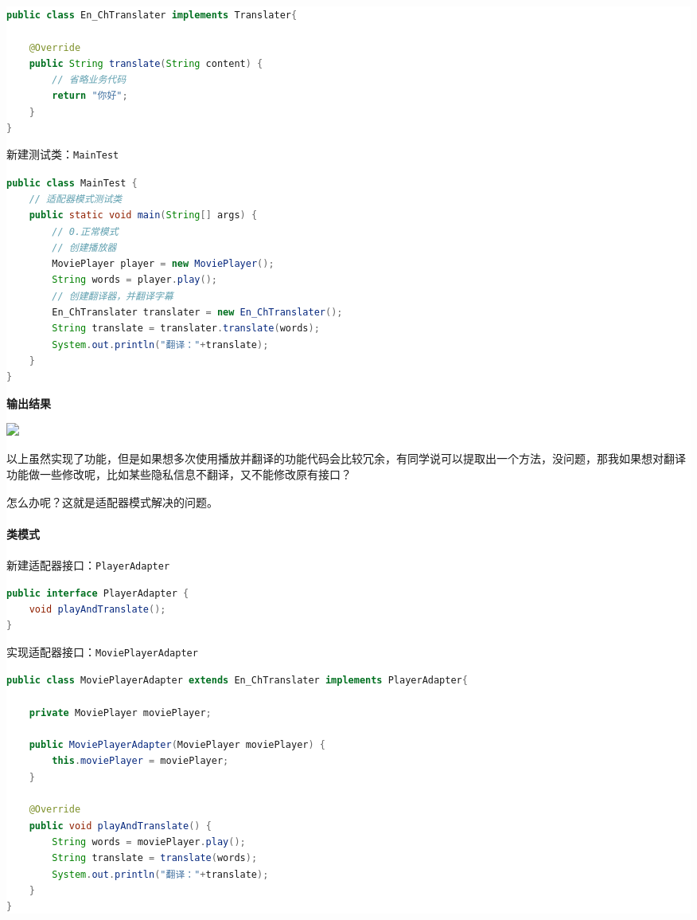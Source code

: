 ```Java
public class En_ChTranslater implements Translater{

    @Override
    public String translate(String content) {
        // 省略业务代码
        return "你好";
    }
}
```


新建测试类：`MainTest`

```Java
public class MainTest {
    // 适配器模式测试类
    public static void main(String[] args) {
        // 0.正常模式
        // 创建播放器
        MoviePlayer player = new MoviePlayer();
        String words = player.play();
        // 创建翻译器，并翻译字幕
        En_ChTranslater translater = new En_ChTranslater();
        String translate = translater.translate(words);
        System.out.println("翻译："+translate);
    }
}
```

**输出结果**

![](https://yitiaoit.oss-cn-beijing.aliyuncs.com/img/image-20220203200901607.png)

以上虽然实现了功能，但是如果想多次使用播放并翻译的功能代码会比较冗余，有同学说可以提取出一个方法，没问题，那我如果想对翻译功能做一些修改呢，比如某些隐私信息不翻译，又不能修改原有接口？

怎么办呢？这就是适配器模式解决的问题。

#### 类模式

新建适配器接口：`PlayerAdapter`

```Java
public interface PlayerAdapter {
    void playAndTranslate();
}
```


实现适配器接口：`MoviePlayerAdapter`

```Java
public class MoviePlayerAdapter extends En_ChTranslater implements PlayerAdapter{

    private MoviePlayer moviePlayer;

    public MoviePlayerAdapter(MoviePlayer moviePlayer) {
        this.moviePlayer = moviePlayer;
    }

    @Override
    public void playAndTranslate() {
        String words = moviePlayer.play();
        String translate = translate(words);
        System.out.println("翻译："+translate);
    }
}
```
